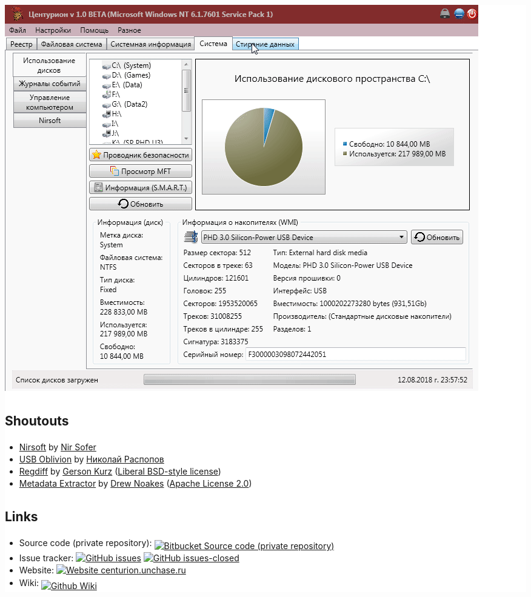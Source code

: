 ![Centurion shrefer](https://raw.githubusercontent.com/unchase/centurion/master/images/centurion_shreder.gif)

## Shoutouts
* [Nirsoft](http://www.nirsoft.net) by [Nir Sofer](mailto:nirsofer@yahoo.com)
* [USB Oblivion](https://www.cherubicsoft.com/projects/usboblivion) by [Николай Распопов](https://plus.google.com/113807765564201615331?rel=author)
* [Regdiff](http://www.p-nand-q.com/download/regdiff.html) by [Gerson Kurz](http://www.p-nand-q.com) ([Liberal BSD-style license](http://www.linfo.org/bsdlicense))
* [Metadata Extractor](https://github.com/drewnoakes/metadata-extractor) by [Drew Noakes](https://github.com/drewnoakes) ([Apache License 2.0](https://github.com/drewnoakes/metadata-extractor/blob/master/LICENSE))

## Links
* Source code (private repository): <a href="https://bitbucket.org/unchase/centurion" target="_blank" rel="nofollow" style="vertical-align: -webkit-baseline-middle;"><img src="https://img.shields.io/badge/Bitbucket%20source%20code%20(private%20repository)-go-blue.svg?style=flat-square" alt="Bitbucket Source code (private repository)"></a>
* Issue tracker: [![GitHub issues](https://img.shields.io/github/issues/unchase/centurion/shields.svg?style=flat-square)](https://github.com/unchase/Centurion/issues) [![GitHub issues-closed](https://img.shields.io/github/issues-closed/unchase/centurion.svg?style=flat-square)](https://GitHub.com/unchase/centurion/issues?q=is%3Aissue+is%3Aclosed)
* Website: [![Website centurion.unchase.ru](https://img.shields.io/website-up-down-green-red/http/centurion.unchase.ru.svg?style=flat-square)](http://centurion.unchase.ru/)
* Wiki: <a href="https://github.com/unchase/centurion/wiki" rel="nofollow" target="_blank" style="vertical-align: -webkit-baseline-middle;"><img src="https://img.shields.io/badge/Wiki-go-blue.svg?style=flat-square" alt="Github Wiki"></a>
